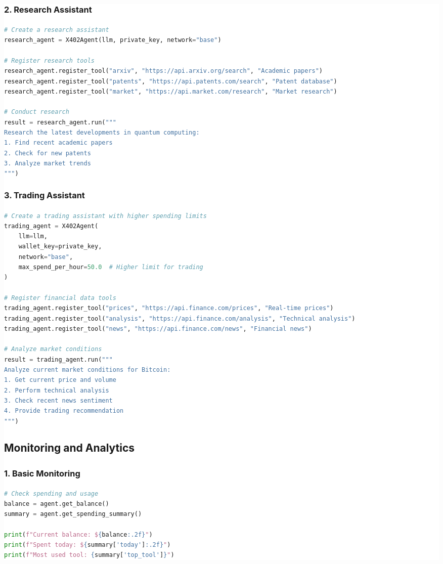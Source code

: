 ### 2. Research Assistant

```python
# Create a research assistant
research_agent = X402Agent(llm, private_key, network="base")

# Register research tools
research_agent.register_tool("arxiv", "https://api.arxiv.org/search", "Academic papers")
research_agent.register_tool("patents", "https://api.patents.com/search", "Patent database")
research_agent.register_tool("market", "https://api.market.com/research", "Market research")

# Conduct research
result = research_agent.run("""
Research the latest developments in quantum computing:
1. Find recent academic papers
2. Check for new patents
3. Analyze market trends
""")
```

### 3. Trading Assistant

```python
# Create a trading assistant with higher spending limits
trading_agent = X402Agent(
    llm=llm,
    wallet_key=private_key,
    network="base",
    max_spend_per_hour=50.0  # Higher limit for trading
)

# Register financial data tools
trading_agent.register_tool("prices", "https://api.finance.com/prices", "Real-time prices")
trading_agent.register_tool("analysis", "https://api.finance.com/analysis", "Technical analysis")
trading_agent.register_tool("news", "https://api.finance.com/news", "Financial news")

# Analyze market conditions
result = trading_agent.run("""
Analyze current market conditions for Bitcoin:
1. Get current price and volume
2. Perform technical analysis
3. Check recent news sentiment
4. Provide trading recommendation
""")
```

## Monitoring and Analytics

### 1. Basic Monitoring

```python
# Check spending and usage
balance = agent.get_balance()
summary = agent.get_spending_summary()

print(f"Current balance: ${balance:.2f}")
print(f"Spent today: ${summary['today']:.2f}")
print(f"Most used tool: {summary['top_tool']}")
```
